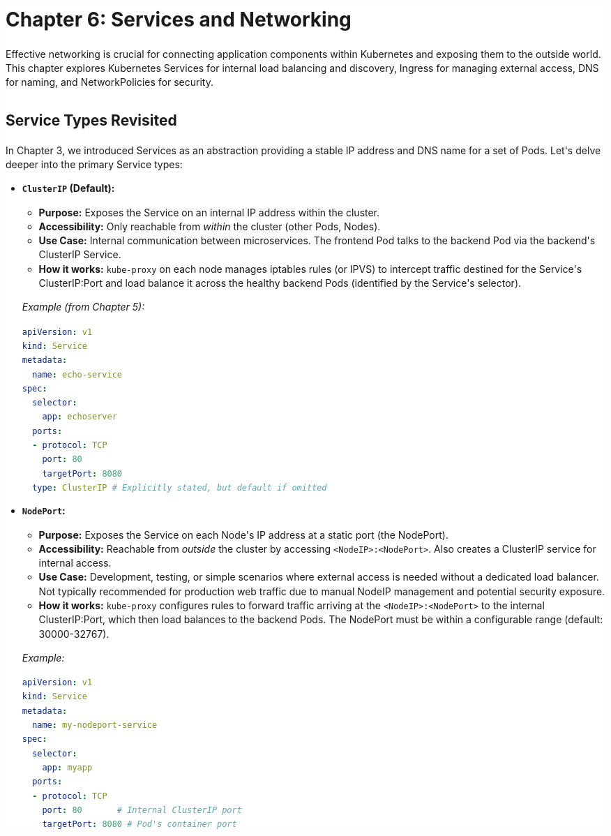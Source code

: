 # Chapter 6: Services and Networking

Effective networking is crucial for connecting application components within Kubernetes and exposing them to the outside world. This chapter explores Kubernetes Services for internal load balancing and discovery, Ingress for managing external access, DNS for naming, and NetworkPolicies for security.

## Service Types Revisited

In Chapter 3, we introduced Services as an abstraction providing a stable IP address and DNS name for a set of Pods. Let's delve deeper into the primary Service types:

*   **`ClusterIP` (Default):**
    *   **Purpose:** Exposes the Service on an internal IP address within the cluster.
    *   **Accessibility:** Only reachable from *within* the cluster (other Pods, Nodes).
    *   **Use Case:** Internal communication between microservices. The frontend Pod talks to the backend Pod via the backend's ClusterIP Service.
    *   **How it works:** `kube-proxy` on each node manages iptables rules (or IPVS) to intercept traffic destined for the Service's ClusterIP:Port and load balance it across the healthy backend Pods (identified by the Service's selector).

    *Example (from Chapter 5):*
    ```yaml
    apiVersion: v1
    kind: Service
    metadata:
      name: echo-service
    spec:
      selector:
        app: echoserver
      ports:
      - protocol: TCP
        port: 80
        targetPort: 8080
      type: ClusterIP # Explicitly stated, but default if omitted
    ```

*   **`NodePort`:**
    *   **Purpose:** Exposes the Service on each Node's IP address at a static port (the NodePort).
    *   **Accessibility:** Reachable from *outside* the cluster by accessing `<NodeIP>:<NodePort>`. Also creates a ClusterIP service for internal access.
    *   **Use Case:** Development, testing, or simple scenarios where external access is needed without a dedicated load balancer. Not typically recommended for production web traffic due to manual NodeIP management and potential security exposure.
    *   **How it works:** `kube-proxy` configures rules to forward traffic arriving at the `<NodeIP>:<NodePort>` to the internal ClusterIP:Port, which then load balances to the backend Pods. The NodePort must be within a configurable range (default: 30000-32767).

    *Example:*
    ```yaml
    apiVersion: v1
    kind: Service
    metadata:
      name: my-nodeport-service
    spec:
      selector:
        app: myapp
      ports:
      - protocol: TCP
        port: 80       # Internal ClusterIP port
        targetPort: 8080 # Pod's container port